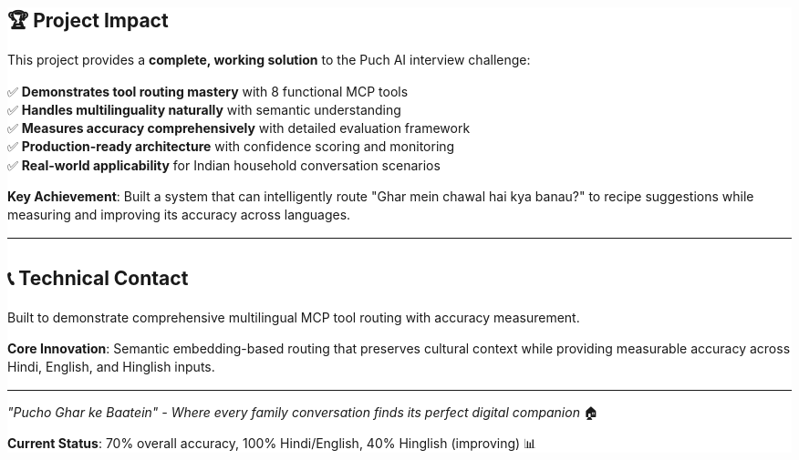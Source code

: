 
## 🏆 Project Impact

This project provides a **complete, working solution** to the Puch AI interview challenge:

✅ **Demonstrates tool routing mastery** with 8 functional MCP tools  
✅ **Handles multilinguality naturally** with semantic understanding  
✅ **Measures accuracy comprehensively** with detailed evaluation framework  
✅ **Production-ready architecture** with confidence scoring and monitoring  
✅ **Real-world applicability** for Indian household conversation scenarios  

**Key Achievement**: Built a system that can intelligently route "Ghar mein chawal hai kya banau?" to recipe suggestions while measuring and improving its accuracy across languages.

---

## 📞 Technical Contact

Built to demonstrate comprehensive multilingual MCP tool routing with accuracy measurement.

**Core Innovation**: Semantic embedding-based routing that preserves cultural context while providing measurable accuracy across Hindi, English, and Hinglish inputs.

---

*"Pucho Ghar ke Baatein" - Where every family conversation finds its perfect digital companion* 🏠

**Current Status**: 70% overall accuracy, 100% Hindi/English, 40% Hinglish (improving) 📊 